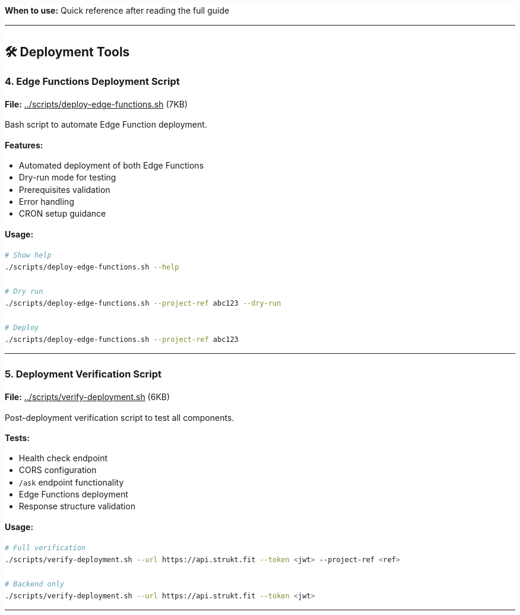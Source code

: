 **When to use:** Quick reference after reading the full guide

---

## 🛠️ Deployment Tools

### 4. Edge Functions Deployment Script
**File:** [../scripts/deploy-edge-functions.sh](../scripts/deploy-edge-functions.sh) (7KB)

Bash script to automate Edge Function deployment.

**Features:**
- Automated deployment of both Edge Functions
- Dry-run mode for testing
- Prerequisites validation
- Error handling
- CRON setup guidance

**Usage:**
```bash
# Show help
./scripts/deploy-edge-functions.sh --help

# Dry run
./scripts/deploy-edge-functions.sh --project-ref abc123 --dry-run

# Deploy
./scripts/deploy-edge-functions.sh --project-ref abc123
```

---

### 5. Deployment Verification Script
**File:** [../scripts/verify-deployment.sh](../scripts/verify-deployment.sh) (6KB)

Post-deployment verification script to test all components.

**Tests:**
- Health check endpoint
- CORS configuration
- `/ask` endpoint functionality
- Edge Functions deployment
- Response structure validation

**Usage:**
```bash
# Full verification
./scripts/verify-deployment.sh --url https://api.strukt.fit --token <jwt> --project-ref <ref>

# Backend only
./scripts/verify-deployment.sh --url https://api.strukt.fit --token <jwt>
```

---
